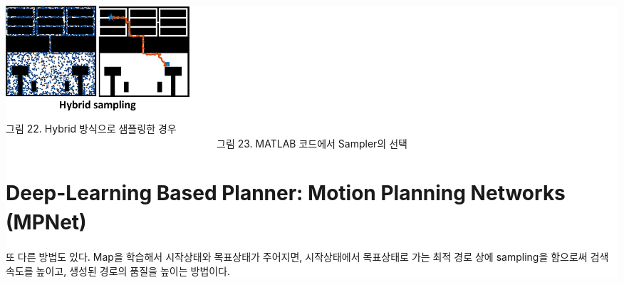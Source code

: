 <img width = "30%" src="../../images/path_planning/6. Sampling-Based Path Planning/pic22.png"/>
<br> 그림 22. Hybrid 방식으로 샘플링한 경우
</center>

<center>
<video width = "70%" loop autoplay muted>
  <source src = "../../images/path_planning/6. Sampling-Based Path Planning/pic23.mp4">     
</video>그림 23. MATLAB 코드에서 Sampler의 선택
</center>

# Deep-Learning Based Planner: Motion Planning Networks (MPNet)

또 다른 방법도 있다. Map을 학습해서 시작상태와 목표상태가 주어지면, 시작상태에서 목표상태로 가는 최적 경로 상에 sampling을 함으로써 검색 속도를 높이고, 생성된 경로의 품질을 높이는 방법이다.

<center>